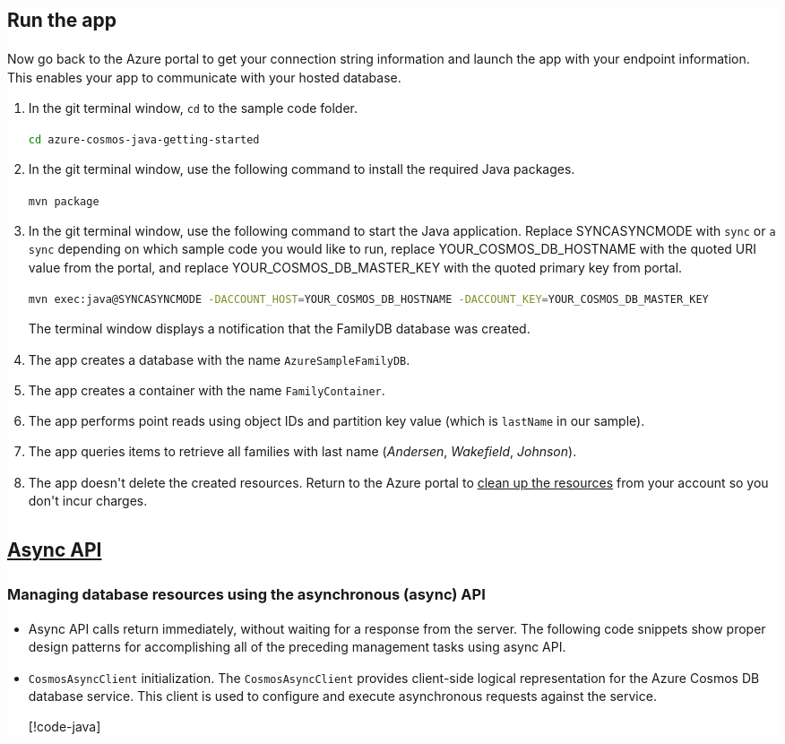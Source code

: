 ## Run the app

Now go back to the Azure portal to get your connection string information and launch the app with your endpoint information. This enables your app to communicate with your hosted database.

1. In the git terminal window, `cd` to the sample code folder.

    ```bash
    cd azure-cosmos-java-getting-started
    ```

2. In the git terminal window, use the following command to install the required Java packages.

    ```bash
    mvn package
    ```

3. In the git terminal window, use the following command to start the Java application. Replace SYNCASYNCMODE with `sync` or `async` depending on which sample code you would like to run, replace YOUR_COSMOS_DB_HOSTNAME with the quoted URI value from the portal, and replace YOUR_COSMOS_DB_MASTER_KEY with the quoted primary key from portal.

    ```bash
    mvn exec:java@SYNCASYNCMODE -DACCOUNT_HOST=YOUR_COSMOS_DB_HOSTNAME -DACCOUNT_KEY=YOUR_COSMOS_DB_MASTER_KEY
    ```

    The terminal window displays a notification that the FamilyDB database was created. 

4. The app creates a database with the name `AzureSampleFamilyDB`.

5. The app creates a container with the name `FamilyContainer`.

6. The app performs point reads using object IDs and partition key value (which is `lastName` in our sample).

7. The app queries items to retrieve all families with last name (*Andersen*, *Wakefield*, *Johnson*).

8. The app doesn't delete the created resources. Return to the Azure portal to [clean up the resources](#clean-up-resources) from your account so you don't incur charges.

## [Async API](#tab/async)

### Managing database resources using the asynchronous (async) API

* Async API calls return immediately, without waiting for a response from the server. The following code snippets show proper design patterns for accomplishing all of the preceding management tasks using async API.

* `CosmosAsyncClient` initialization. The `CosmosAsyncClient` provides client-side logical representation for the Azure Cosmos DB database service. This client is used to configure and execute asynchronous requests against the service.

    [!code-java[](~/azure-cosmosdb-java-v4-getting-started/src/main/java/com/azure/cosmos/sample/async/AsyncMain.java?name=CreateAsyncClient)]
